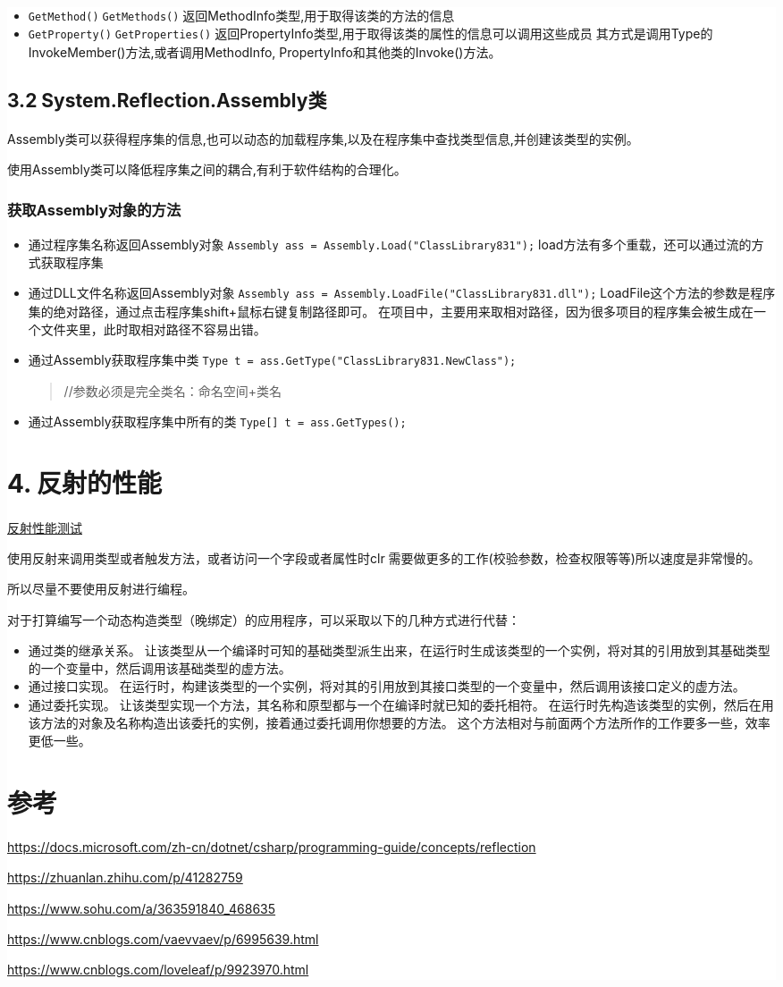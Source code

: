 - `GetMethod()`
  `GetMethods()`
  返回MethodInfo类型,用于取得该类的方法的信息
- `GetProperty()`
  `GetProperties()`
  返回PropertyInfo类型,用于取得该类的属性的信息可以调用这些成员
  其方式是调用Type的InvokeMember()方法,或者调用MethodInfo, PropertyInfo和其他类的Invoke()方法。

## 3.2 System.Reflection.Assembly类

Assembly类可以获得程序集的信息,也可以动态的加载程序集,以及在程序集中查找类型信息,并创建该类型的实例。

使用Assembly类可以降低程序集之间的耦合,有利于软件结构的合理化。

### 获取Assembly对象的方法

- 通过程序集名称返回Assembly对象
  `Assembly ass = Assembly.Load("ClassLibrary831");`
  load方法有多个重载，还可以通过流的方式获取程序集

- 通过DLL文件名称返回Assembly对象
  `Assembly ass = Assembly.LoadFile("ClassLibrary831.dll");`
  LoadFile这个方法的参数是程序集的绝对路径，通过点击程序集shift+鼠标右键复制路径即可。
  在项目中，主要用来取相对路径，因为很多项目的程序集会被生成在一个文件夹里，此时取相对路径不容易出错。

- 通过Assembly获取程序集中类
  `Type t = ass.GetType("ClassLibrary831.NewClass");`

  > //参数必须是完全类名：命名空间+类名

- 通过Assembly获取程序集中所有的类
  `Type[] t = ass.GetTypes();`

# 4. 反射的性能

[反射性能测试](https://zhuanlan.zhihu.com/p/268547492)

使用反射来调用类型或者触发方法，或者访问一个字段或者属性时clr 需要做更多的工作(校验参数，检查权限等等)所以速度是非常慢的。

所以尽量不要使用反射进行编程。

对于打算编写一个动态构造类型（晚绑定）的应用程序，可以采取以下的几种方式进行代替：

- 通过类的继承关系。
  让该类型从一个编译时可知的基础类型派生出来，在运行时生成该类型的一个实例，将对其的引用放到其基础类型的一个变量中，然后调用该基础类型的虚方法。
- 通过接口实现。
  在运行时，构建该类型的一个实例，将对其的引用放到其接口类型的一个变量中，然后调用该接口定义的虚方法。
- 通过委托实现。
  让该类型实现一个方法，其名称和原型都与一个在编译时就已知的委托相符。
  在运行时先构造该类型的实例，然后在用该方法的对象及名称构造出该委托的实例，接着通过委托调用你想要的方法。
  这个方法相对与前面两个方法所作的工作要多一些，效率更低一些。

# 参考

https://docs.microsoft.com/zh-cn/dotnet/csharp/programming-guide/concepts/reflection

https://zhuanlan.zhihu.com/p/41282759

https://www.sohu.com/a/363591840_468635

https://www.cnblogs.com/vaevvaev/p/6995639.html

https://www.cnblogs.com/loveleaf/p/9923970.html
